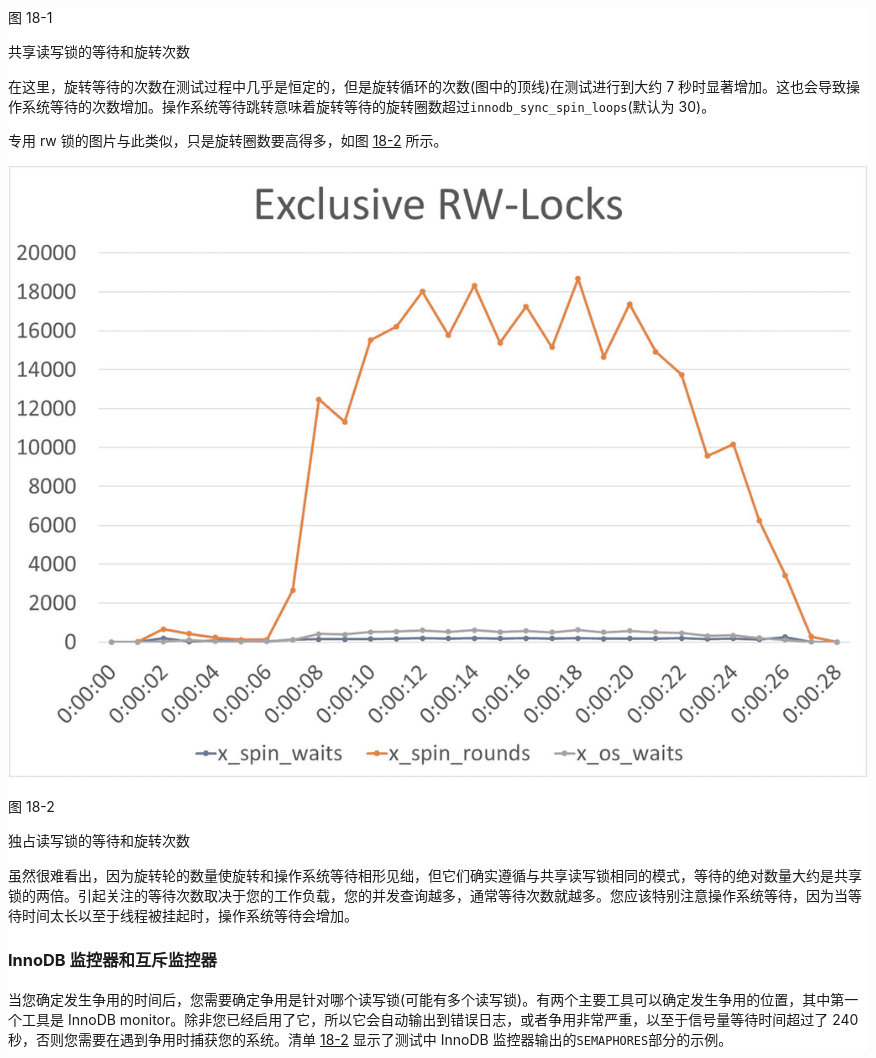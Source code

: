 图 18-1

共享读写锁的等待和旋转次数

在这里，旋转等待的次数在测试过程中几乎是恒定的，但是旋转循环的次数(图中的顶线)在测试进行到大约 7 秒时显著增加。这也会导致操作系统等待的次数增加。操作系统等待跳转意味着旋转等待的旋转圈数超过`innodb_sync_spin_loops`(默认为 30)。

专用 rw 锁的图片与此类似，只是旋转圈数要高得多，如图 [18-2](#Fig2) 所示。

![img/502546_1_En_18_Fig2_HTML.jpg](img/502546_1_En_18_Fig2_HTML.jpg)

图 18-2

独占读写锁的等待和旋转次数

虽然很难看出，因为旋转轮的数量使旋转和操作系统等待相形见绌，但它们确实遵循与共享读写锁相同的模式，等待的绝对数量大约是共享锁的两倍。引起关注的等待次数取决于您的工作负载，您的并发查询越多，通常等待次数就越多。您应该特别注意操作系统等待，因为当等待时间太长以至于线程被挂起时，操作系统等待会增加。

### InnoDB 监控器和互斥监控器

当您确定发生争用的时间后，您需要确定争用是针对哪个读写锁(可能有多个读写锁)。有两个主要工具可以确定发生争用的位置，其中第一个工具是 InnoDB monitor。除非您已经启用了它，所以它会自动输出到错误日志，或者争用非常严重，以至于信号量等待时间超过了 240 秒，否则您需要在遇到争用时捕获您的系统。清单 [18-2](#PC8) 显示了测试中 InnoDB 监控器输出的`SEMAPHORES`部分的示例。
